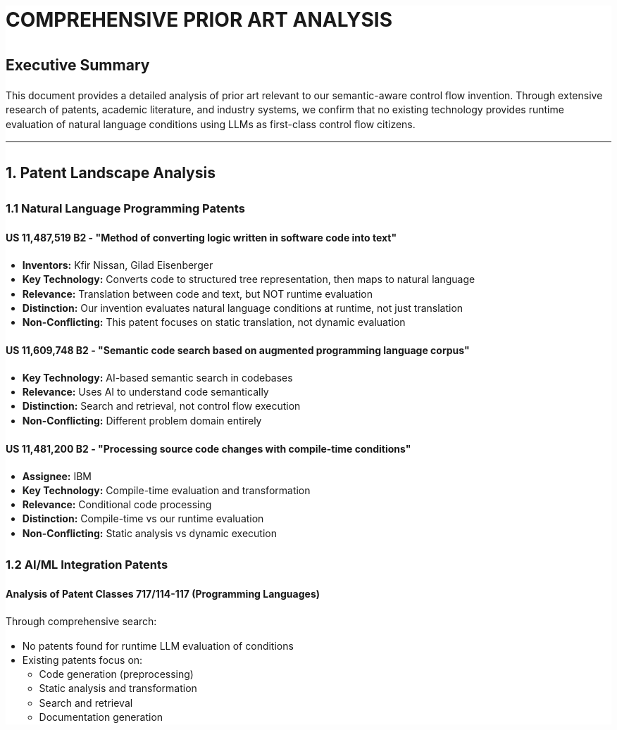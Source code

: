 # COMPREHENSIVE PRIOR ART ANALYSIS

## Executive Summary

This document provides a detailed analysis of prior art relevant to our semantic-aware control flow invention. Through extensive research of patents, academic literature, and industry systems, we confirm that no existing technology provides runtime evaluation of natural language conditions using LLMs as first-class control flow citizens.

---

## 1. Patent Landscape Analysis

### 1.1 Natural Language Programming Patents

#### US 11,487,519 B2 - "Method of converting logic written in software code into text"
- **Inventors:** Kfir Nissan, Gilad Eisenberger
- **Key Technology:** Converts code to structured tree representation, then maps to natural language
- **Relevance:** Translation between code and text, but NOT runtime evaluation
- **Distinction:** Our invention evaluates natural language conditions at runtime, not just translation
- **Non-Conflicting:** This patent focuses on static translation, not dynamic evaluation

#### US 11,609,748 B2 - "Semantic code search based on augmented programming language corpus"
- **Key Technology:** AI-based semantic search in codebases
- **Relevance:** Uses AI to understand code semantically
- **Distinction:** Search and retrieval, not control flow execution
- **Non-Conflicting:** Different problem domain entirely

#### US 11,481,200 B2 - "Processing source code changes with compile-time conditions"
- **Assignee:** IBM
- **Key Technology:** Compile-time evaluation and transformation
- **Relevance:** Conditional code processing
- **Distinction:** Compile-time vs our runtime evaluation
- **Non-Conflicting:** Static analysis vs dynamic execution

### 1.2 AI/ML Integration Patents

#### Analysis of Patent Classes 717/114-117 (Programming Languages)
Through comprehensive search:
- No patents found for runtime LLM evaluation of conditions
- Existing patents focus on:
  - Code generation (preprocessing)
  - Static analysis and transformation
  - Search and retrieval
  - Documentation generation
